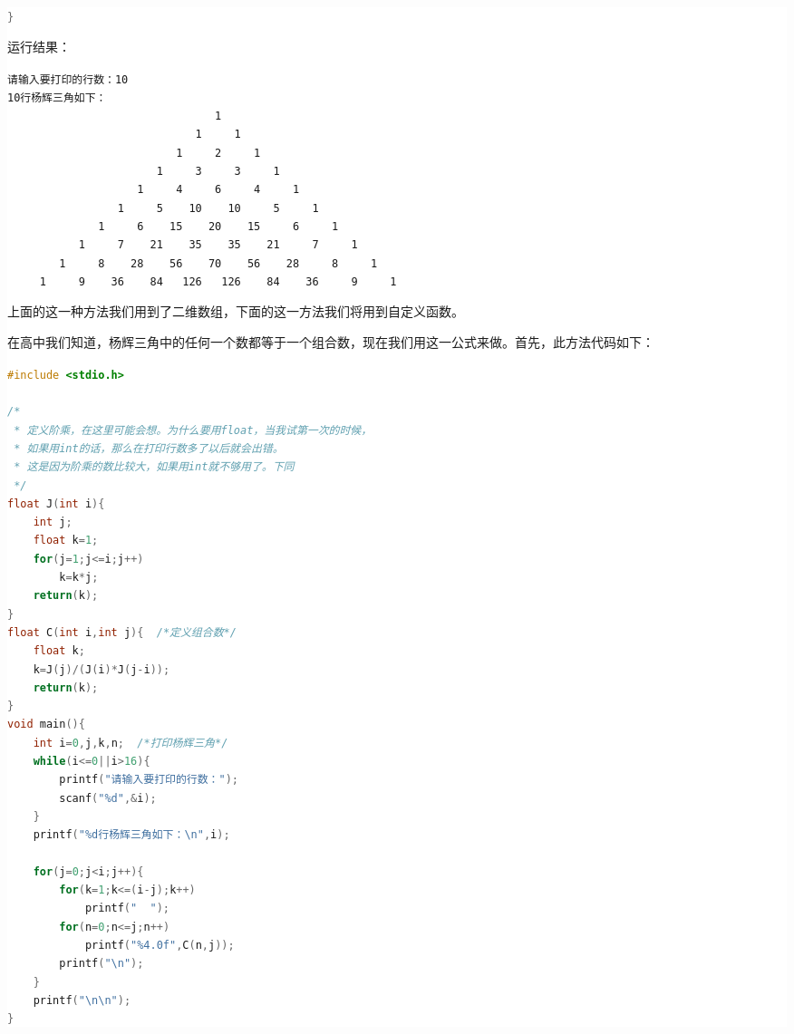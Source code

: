 ```cpp
}
```

运行结果：  
```
请输入要打印的行数：10
10行杨辉三角如下：
                                1
                             1     1
                          1     2     1
                       1     3     3     1
                    1     4     6     4     1
                 1     5    10    10     5     1
              1     6    15    20    15     6     1
           1     7    21    35    35    21     7     1
        1     8    28    56    70    56    28     8     1
     1     9    36    84   126   126    84    36     9     1
```

上面的这一种方法我们用到了二维数组，下面的这一方法我们将用到自定义函数。  

在高中我们知道，杨辉三角中的任何一个数都等于一个组合数，现在我们用这一公式来做。首先，此方法代码如下：  

```cpp
#include <stdio.h>

/* 
 * 定义阶乘，在这里可能会想。为什么要用float，当我试第一次的时候，
 * 如果用int的话，那么在打印行数多了以后就会出错。
 * 这是因为阶乘的数比较大，如果用int就不够用了。下同
 */
float J(int i){
    int j;
    float k=1;
    for(j=1;j<=i;j++)
        k=k*j;
    return(k);
}
float C(int i,int j){  /*定义组合数*/
    float k;
    k=J(j)/(J(i)*J(j-i));
    return(k);
}
void main(){
    int i=0,j,k,n;  /*打印杨辉三角*/ 
    while(i<=0||i>16){
        printf("请输入要打印的行数：");
        scanf("%d",&i);
    }
    printf("%d行杨辉三角如下：\n",i);

    for(j=0;j<i;j++){
        for(k=1;k<=(i-j);k++)
            printf("  ");
        for(n=0;n<=j;n++)
            printf("%4.0f",C(n,j));
        printf("\n");
    }
    printf("\n\n");
}

```
